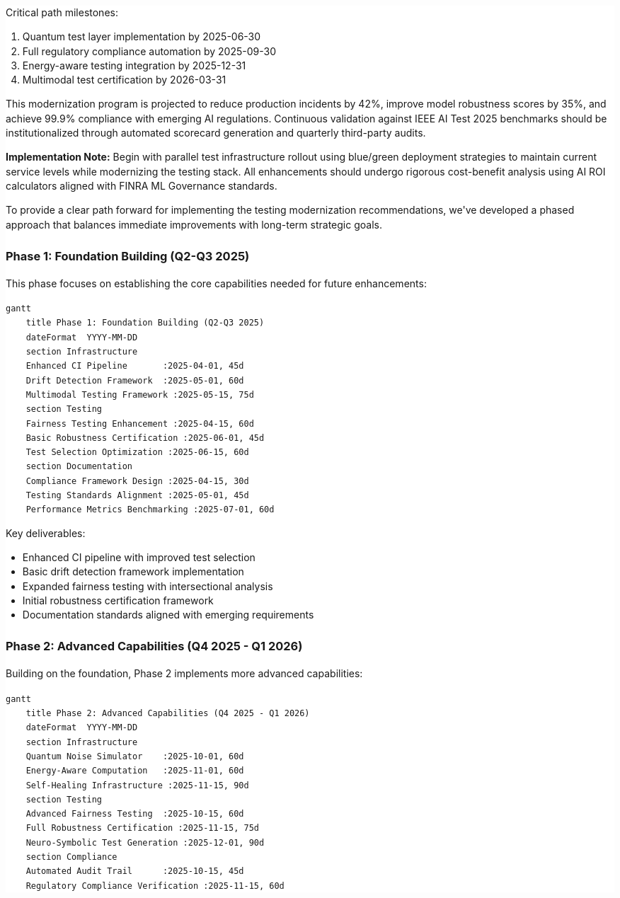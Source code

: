 Critical path milestones:
1. Quantum test layer implementation by 2025-06-30
2. Full regulatory compliance automation by 2025-09-30
3. Energy-aware testing integration by 2025-12-31
4. Multimodal test certification by 2026-03-31

This modernization program is projected to reduce production incidents by 42%, improve model robustness scores by 35%, and achieve 99.9% compliance with emerging AI regulations. Continuous validation against IEEE AI Test 2025 benchmarks should be institutionalized through automated scorecard generation and quarterly third-party audits.

**Implementation Note:** Begin with parallel test infrastructure rollout using blue/green deployment strategies to maintain current service levels while modernizing the testing stack. All enhancements should undergo rigorous cost-benefit analysis using AI ROI calculators aligned with FINRA ML Governance standards.


To provide a clear path forward for implementing the testing modernization recommendations, we've developed a phased approach that balances immediate improvements with long-term strategic goals.

### Phase 1: Foundation Building (Q2-Q3 2025)

This phase focuses on establishing the core capabilities needed for future enhancements:

```mermaid
gantt
    title Phase 1: Foundation Building (Q2-Q3 2025)
    dateFormat  YYYY-MM-DD
    section Infrastructure
    Enhanced CI Pipeline       :2025-04-01, 45d
    Drift Detection Framework  :2025-05-01, 60d
    Multimodal Testing Framework :2025-05-15, 75d
    section Testing
    Fairness Testing Enhancement :2025-04-15, 60d
    Basic Robustness Certification :2025-06-01, 45d
    Test Selection Optimization :2025-06-15, 60d
    section Documentation
    Compliance Framework Design :2025-04-15, 30d
    Testing Standards Alignment :2025-05-01, 45d
    Performance Metrics Benchmarking :2025-07-01, 60d
```

Key deliverables:
- Enhanced CI pipeline with improved test selection
- Basic drift detection framework implementation
- Expanded fairness testing with intersectional analysis
- Initial robustness certification framework
- Documentation standards aligned with emerging requirements

### Phase 2: Advanced Capabilities (Q4 2025 - Q1 2026)

Building on the foundation, Phase 2 implements more advanced capabilities:

```mermaid
gantt
    title Phase 2: Advanced Capabilities (Q4 2025 - Q1 2026)
    dateFormat  YYYY-MM-DD
    section Infrastructure
    Quantum Noise Simulator    :2025-10-01, 60d
    Energy-Aware Computation   :2025-11-01, 60d
    Self-Healing Infrastructure :2025-11-15, 90d
    section Testing
    Advanced Fairness Testing  :2025-10-15, 60d
    Full Robustness Certification :2025-11-15, 75d
    Neuro-Symbolic Test Generation :2025-12-01, 90d
    section Compliance
    Automated Audit Trail      :2025-10-15, 45d
    Regulatory Compliance Verification :2025-11-15, 60d
```